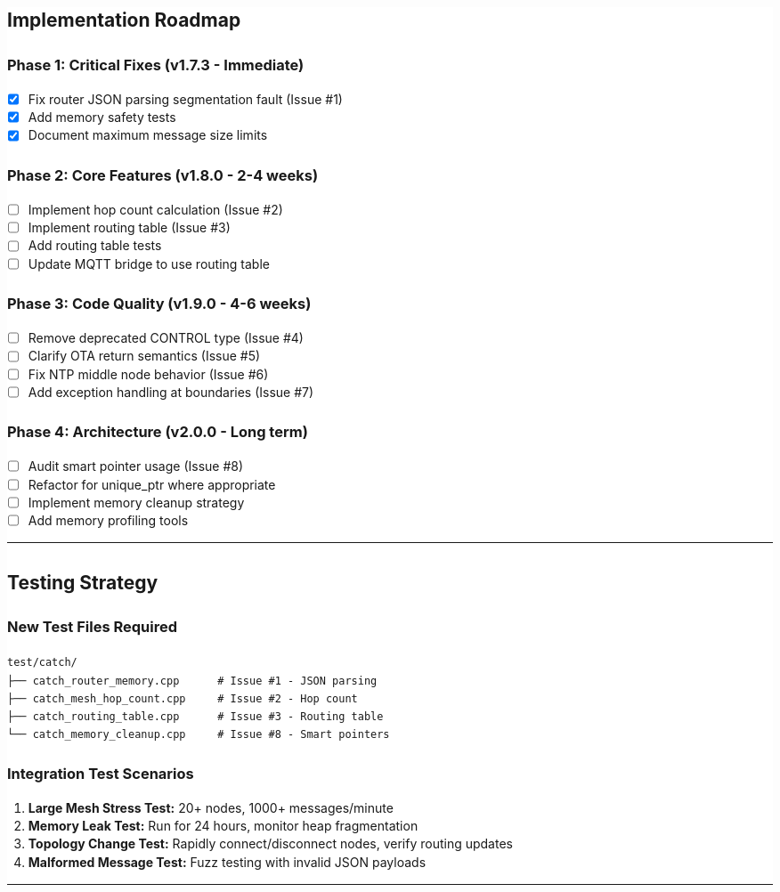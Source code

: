 
## Implementation Roadmap

### Phase 1: Critical Fixes (v1.7.3 - Immediate)

- [x] Fix router JSON parsing segmentation fault (Issue #1)
- [x] Add memory safety tests
- [x] Document maximum message size limits

### Phase 2: Core Features (v1.8.0 - 2-4 weeks)

- [ ] Implement hop count calculation (Issue #2)
- [ ] Implement routing table (Issue #3)
- [ ] Add routing table tests
- [ ] Update MQTT bridge to use routing table

### Phase 3: Code Quality (v1.9.0 - 4-6 weeks)

- [ ] Remove deprecated CONTROL type (Issue #4)
- [ ] Clarify OTA return semantics (Issue #5)
- [ ] Fix NTP middle node behavior (Issue #6)
- [ ] Add exception handling at boundaries (Issue #7)

### Phase 4: Architecture (v2.0.0 - Long term)

- [ ] Audit smart pointer usage (Issue #8)
- [ ] Refactor for unique_ptr where appropriate
- [ ] Implement memory cleanup strategy
- [ ] Add memory profiling tools

---

## Testing Strategy

### New Test Files Required

```
test/catch/
├── catch_router_memory.cpp      # Issue #1 - JSON parsing
├── catch_mesh_hop_count.cpp     # Issue #2 - Hop count
├── catch_routing_table.cpp      # Issue #3 - Routing table
└── catch_memory_cleanup.cpp     # Issue #8 - Smart pointers
```

### Integration Test Scenarios

1. **Large Mesh Stress Test:** 20+ nodes, 1000+ messages/minute
2. **Memory Leak Test:** Run for 24 hours, monitor heap fragmentation
3. **Topology Change Test:** Rapidly connect/disconnect nodes, verify routing updates
4. **Malformed Message Test:** Fuzz testing with invalid JSON payloads

---
